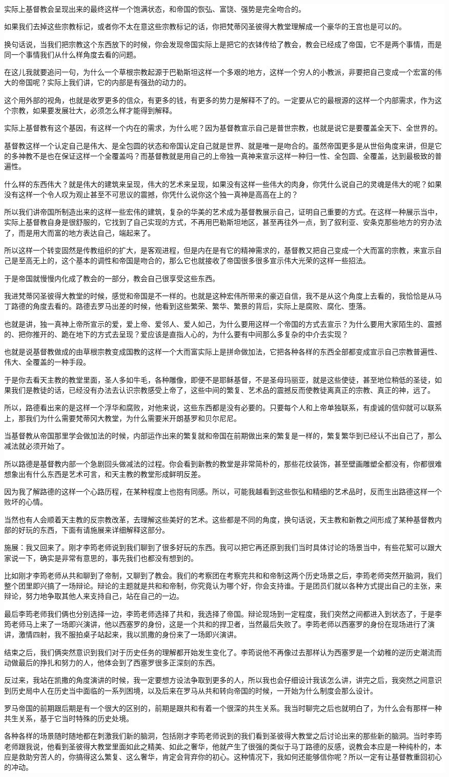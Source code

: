 实际上基督教会呈现出来的最终这样一个饱满状态，和帝国的恢弘、富饶、强势是完全吻合的。

如果我们去掉这些宗教标记，或者你不太在意这些宗教标记的话，你把梵蒂冈圣彼得大教堂理解成一个豪华的王宫也是可以的。

换句话说，当我们把宗教这个东西放下的时候，你会发现帝国实际上是把它的衣钵传给了教会，教会已经成了帝国，它不是两个事情，而是同一个事情我们从什么样角度去看的问题。

在这儿我就要追问一句，为什么一个草根宗教起源于巴勒斯坦这样一个多艰的地方，这样一个穷人的小教派，非要把自己变成一个宏富的伟大的帝国呢？实际上我们讲，它的内部是有强劲的动力的。

这个用外部的视角，也就是收罗更多的信众，有更多的钱，有更多的势力是解释不了的。一定要从它的最根源的这样一个内部需求，作为这个宗教，如果要发展壮大，必须怎么样才能得到解释。

实际上基督教有这个基因，有这样一个内在的需求，为什么呢？因为基督教宣示自己是普世宗教，也就是说它是要覆盖全天下、全世界的。

基督教这样一个认定自己是伟大、是全包圆的状态和帝国认定自己就是世界、就是唯一是吻合的。虽然帝国更多是从世俗角度来讲，但是它的多神教不是也在保证这样一个全覆盖吗？而基督教就是用自己的上帝独一真神来宣示这样一种归一性、全包圆、全覆盖，达到最极致的普遍性。

什么样的东西伟大？就是伟大的建筑来呈现，伟大的艺术来呈现，如果没有这样一些伟大的肉身，你凭什么说自己的灵魂是伟大的呢？如果没有这样一个令人叹为观止甚至不可思议的震撼，你凭什么说你这个独一真神是高高在上的？

所以我们讲帝国所制造出来的这样一些宏伟的建筑，复杂的华美的艺术成为基督教展示自己，证明自己重要的方式。在这样一种展示当中，实际上基督教自身是很舒服的，它找到了自己实现的方式，不再用巴勒斯坦地区，甚至再往外一点，到了叙利亚、安条克那些地方的穷办法了，而是用大而富的地方表达自己，端起来了。

所以这样一个转变固然是传教组织的扩大，是客观进程，但是内在是有它的精神需求的，基督教又把自己变成一个大而富的宗教，来宣示自己是至高无上的，这个基本的调性和帝国是吻合的，那么它也就接收了帝国很多很多宣示伟大光荣的这样一些招法。

于是帝国就慢慢内化成了教会的一部分，教会自己很享受这些东西。

我进梵蒂冈圣彼得大教堂的时候，感觉和帝国是不一样的。也就是这种宏伟所带来的豪迈自信，我不是从这个角度上去看的，我恰恰是从马丁路德的角度去看的。路德去罗马出差的时候，他看到这些繁荣、繁华、繁景的背后，实际上是腐败、腐化、堕落。

也就是讲，独一真神上帝所宣示的爱，爱上帝、爱邻人、爱人如己，为什么要用这样一个帝国的方式去宣示？为什么要用大家陌生的、震撼的、把你推开的、跪在地下的方式去呈现？爱应该是直指人心的，为什么要有中间那么多复杂的中介去实现？

也就是说基督教做成的由草根宗教变成国教的这样一个大而富实际上是拼命做加法，它把各种各样的东西全部都变成宣示自己宗教普遍性、伟大、全覆盖的一种手段。

于是你去看天主教的教堂里面，圣人多如牛毛，各种雕像，即便不是耶稣基督，不是圣母玛丽亚，就是这些使徒，甚至地位稍低的圣徒，如果我们是教徒的话，已经没有办法去认识宗教感受上帝了，这些中间的繁复、艺术品的震撼反而使教徒离真正的宗教、真正的神，远了。

所以，路德看出来的是这样一个浮华和腐败，对他来说，这些东西都是没有必要的。只要每个人和上帝单独联系，有虔诚的信仰就可以联系上，那我们为什么需要梵蒂冈大教堂，为什么需要米开朗基罗和贝尔尼尼。

当基督教从帝国那里学会做加法的时候，内部运作出来的繁复就和帝国在前期做出来的繁复是一样的，繁复繁华到已经认不出自己了，那么减法就必须开始了。

所以路德是基督教内部一个急剧回头做减法的过程。你会看到新教的教堂是非常简朴的，那些花纹装饰，甚至壁画雕塑全都没有，你都很难想象出有什么东西是艺术可言，和天主教的教堂形成鲜明反差。

因为我了解路德的这样一个心路历程，在某种程度上也抱有同感。所以，可能我越看到这些恢弘和精细的艺术品时，反而生出路德这样一个败坏的心情。

当然也有人会顺着天主教的反宗教改革，去理解这些美好的艺术。这些都是不同的角度，换句话说，天主教和新教之间形成了某种基督教内部的好玩的东西，下面有请施展来详细解释这部分。

施展：我又回来了。刚才李筠老师说到我们聊到了很多好玩的东西。我可以把它再还原到我们当时具体讨论的场景当中，有些花絮可以跟大家说一下，确实是非常有意思的，事先我们也都没有想到的。

比如刚才李筠老师从共和聊到了帝制，又聊到了教会。我们的考察团在考察完共和和帝制这两个历史场景之后，李筠老师突然开脑洞，我们整个团里即兴搞了一场辩论。辩论的主题就是共和和帝制，你究竟认为哪个好，你会支持谁。于是团员们就以各种方式提出自己的主张，来辩论，努力地争取其他人来支持自己，站在自己的一边。

最后李筠老师我们俩也分别选择一边，李筠老师选择了共和，我选择了帝国。辩论现场到一定程度，我们突然之间都进入到状态了，于是李筠老师马上来了一场即兴演讲，他以西塞罗的身份，这是一个共和的捍卫者，当然最后失败了。李筠老师以西塞罗的身份在现场进行了演讲，激情四射，我不服拍桌子站起来，我以凯撒的身份来了一场即兴演讲。

结束之后，我们俩突然意识到我们对于历史任务的理解都开始发生变化了。李筠说他不再像过去那样认为西塞罗是一个幼稚的逆历史潮流而动做最后的挣扎和努力的人，他体会到了西塞罗很多正深刻的东西。

反过来，我站在凯撒的角度演讲的时候，我一定要想方设法争取到更多的人，所以我也会仔细设计我该怎么讲，讲完之后，我突然之间意识到历史局中人在历史当中面临的一系列困境，以及后来在罗马从共和转向帝国的时候，一开始为什么制度会那么设计。

罗马帝国的前期跟后期是有一个很大的区别的，前期是跟共和有着一个很深的共生关系。我当时聊完之后也就明白了，为什么会有那样一种共生关系，基于它当时特殊的历史处境。

各种各样的场景随时随地都在刺激我们新的脑洞，包括刚才李筠老师说到的我们看到圣彼得大教堂之后讨论出来的那些新的脑洞。当时李筠老师跟我说，他看到圣彼得大教堂里面如此之精美、如此之奢华，他就产生了很强的类似于马丁路德的反感，说教会本应是一种纯朴的，本应是救助穷苦人的，你搞得这么繁复、这么奢华，肯定会背弃你的初心。这种情况下，我如何还能够信你呢？所以一定有让基督教重回初心的冲动。
